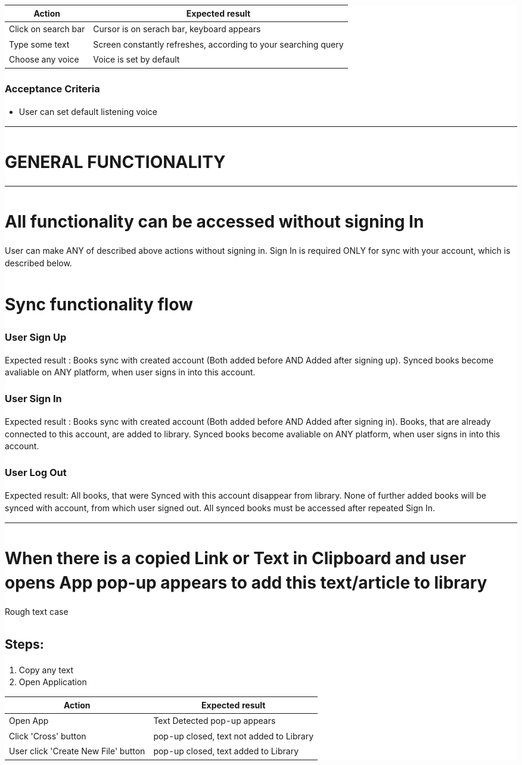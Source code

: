  | Action| Expected result |
| ------ | ------ |
| Click on search bar | Cursor is on serach bar, keyboard appears |
| Type some text | Screen constantly refreshes, according to your searching query |
| Choose any voice  | Voice is set by default |
  ### Acceptance Criteria 
 - User can set default listening voice
________________________________________________
# GENERAL FUNCTIONALITY 
________________________________________________

# All functionality can be accessed without signing In 
User can make ANY of described above actions without signing in. Sign In is required ONLY for sync with your account, which is described below. 
    
# Sync functionality flow

### User Sign Up 
Expected result : Books sync with created account (Both added before AND Added after signing up). Synced books become avaliable on ANY platform, when user signs in into this account.
    
### User Sign In
Expected result : Books sync with created account (Both added before AND Added after signing in). Books, that are already connected to this account, are added to library. Synced books become avaliable on ANY platform, when user signs in into this account.
### User Log Out
Expected result: All books, that were Synced with this account disappear from library. None of further added books will be synced with account, from which user signed out. All synced books must be accessed after repeated Sign In. 

_____________________________________

# When there is a copied Link or Text in Clipboard and user opens App pop-up appears to add this text/article to library
Rough text case 
 ## Steps: 
 1) Copy any text 
 2) Open Application 

 | Action| Expected result |
| ------ | ------ |
| Open App | Text Detected pop-up appears |
| Click 'Cross' button| pop-up closed, text not added to Library |
| User click 'Create New File' button| pop-up closed, text added to Library |
    